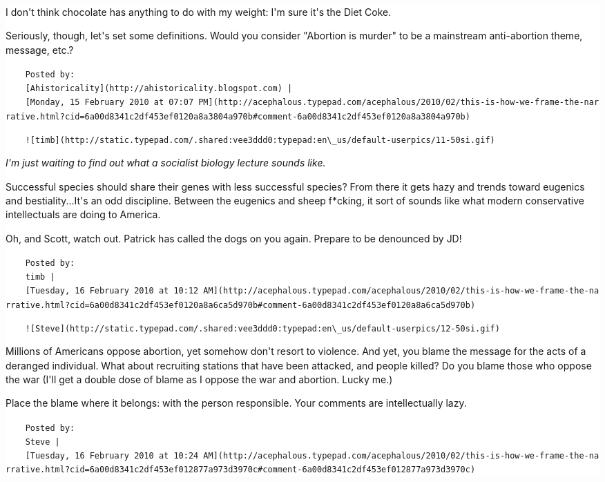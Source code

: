 I don't think chocolate has anything to do with my weight: I'm sure it's the Diet Coke. 

Seriously, though, let's set some definitions. Would you consider "Abortion is murder" to be a mainstream anti-abortion theme, message, etc.?

	

		Posted by:
		[Ahistoricality](http://ahistoricality.blogspot.com) |
		[Monday, 15 February 2010 at 07:07 PM](http://acephalous.typepad.com/acephalous/2010/02/this-is-how-we-frame-the-narrative.html?cid=6a00d8341c2df453ef0120a8a3804a970b#comment-6a00d8341c2df453ef0120a8a3804a970b)

[]()

	

		![timb](http://static.typepad.com/.shared:vee3ddd0:typepad:en\_us/default-userpics/11-50si.gif)
	

	

		

_I'm just waiting to find out what a socialist biology lecture sounds like._

Successful species should share their genes with less successful species?  From there it gets hazy and trends toward eugenics and bestiality...It's an odd discipline.  Between the eugenics and sheep f\*cking, it sort of sounds like what modern conservative intellectuals are doing to America.

Oh, and Scott, watch out.  Patrick has called the dogs on you again.  Prepare to be denounced by JD!

	

		Posted by:
		timb |
		[Tuesday, 16 February 2010 at 10:12 AM](http://acephalous.typepad.com/acephalous/2010/02/this-is-how-we-frame-the-narrative.html?cid=6a00d8341c2df453ef0120a8a6ca5d970b#comment-6a00d8341c2df453ef0120a8a6ca5d970b)

[]()

	

		![Steve](http://static.typepad.com/.shared:vee3ddd0:typepad:en\_us/default-userpics/12-50si.gif)
	

	

		

Millions of Americans oppose abortion, yet somehow don't resort to violence.  And yet, you blame the message for the acts of a deranged individual.  What about recruiting stations that have been attacked, and people killed?  Do you blame those who oppose the war (I'll get a double dose of blame as I oppose the war and abortion.  Lucky me.)

Place the blame where it belongs: with the person responsible.  Your comments are intellectually lazy.

	

		Posted by:
		Steve |
		[Tuesday, 16 February 2010 at 10:24 AM](http://acephalous.typepad.com/acephalous/2010/02/this-is-how-we-frame-the-narrative.html?cid=6a00d8341c2df453ef012877a973d3970c#comment-6a00d8341c2df453ef012877a973d3970c)
